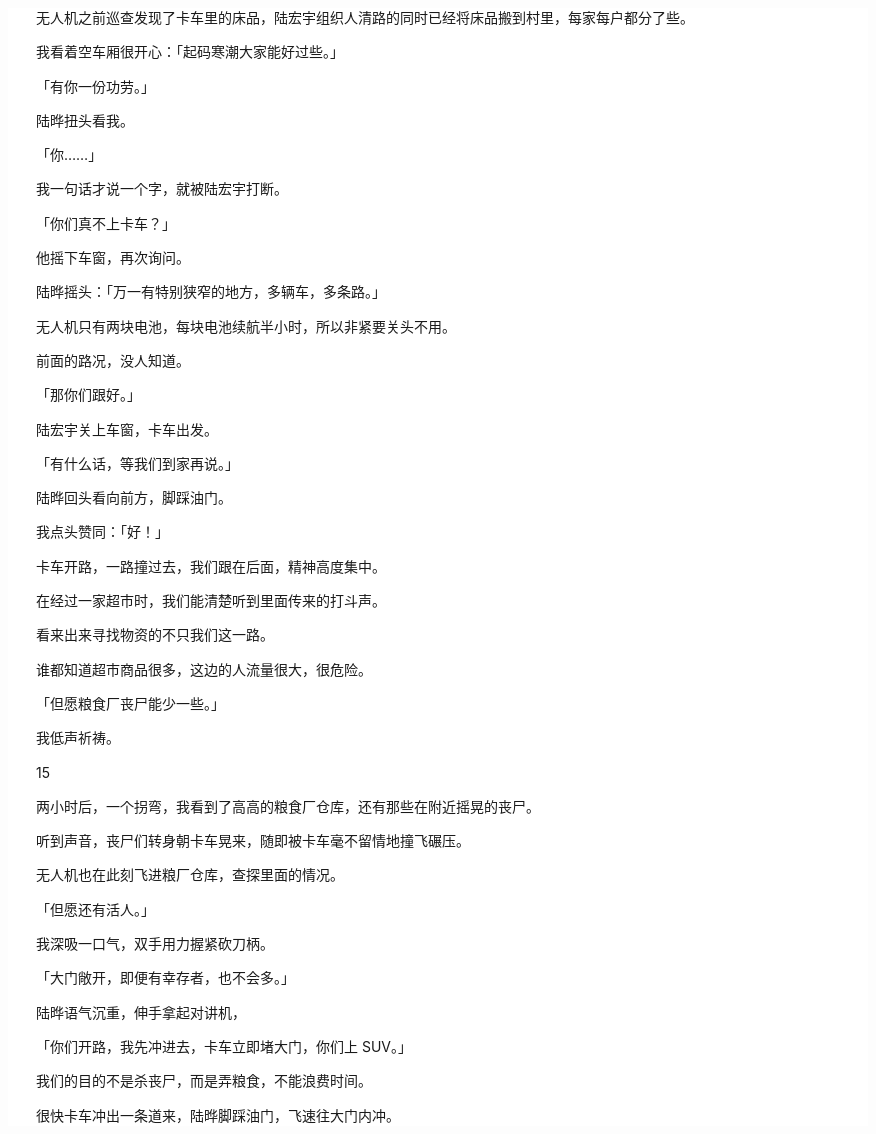 &emsp;&emsp;无人机之前巡查发现了卡车里的床品，陆宏宇组织人清路的同时已经将床品搬到村里，每家每户都分了些。  
  
&emsp;&emsp;我看着空车厢很开心：「起码寒潮大家能好过些。」  
  
&emsp;&emsp;「有你一份功劳。」  
  
&emsp;&emsp;陆晔扭头看我。  
  
&emsp;&emsp;「你……」  
  
&emsp;&emsp;我一句话才说一个字，就被陆宏宇打断。  
  
&emsp;&emsp;「你们真不上卡车？」  
  
&emsp;&emsp;他摇下车窗，再次询问。  
  
&emsp;&emsp;陆晔摇头：「万一有特别狭窄的地方，多辆车，多条路。」  
  
&emsp;&emsp;无人机只有两块电池，每块电池续航半小时，所以非紧要关头不用。  
  
&emsp;&emsp;前面的路况，没人知道。  
  
&emsp;&emsp;「那你们跟好。」  
  
&emsp;&emsp;陆宏宇关上车窗，卡车出发。  
  
&emsp;&emsp;「有什么话，等我们到家再说。」  
  
&emsp;&emsp;陆晔回头看向前方，脚踩油门。  
  
&emsp;&emsp;我点头赞同：「好！」  
  
&emsp;&emsp;卡车开路，一路撞过去，我们跟在后面，精神高度集中。  
  
&emsp;&emsp;在经过一家超市时，我们能清楚听到里面传来的打斗声。  
  
&emsp;&emsp;看来出来寻找物资的不只我们这一路。  
  
&emsp;&emsp;谁都知道超市商品很多，这边的人流量很大，很危险。  
  
&emsp;&emsp;「但愿粮食厂丧尸能少一些。」  
  
&emsp;&emsp;我低声祈祷。  
  
&emsp;&emsp;15  
  
&emsp;&emsp;两小时后，一个拐弯，我看到了高高的粮食厂仓库，还有那些在附近摇晃的丧尸。  
  
&emsp;&emsp;听到声音，丧尸们转身朝卡车晃来，随即被卡车毫不留情地撞飞碾压。  
  
&emsp;&emsp;无人机也在此刻飞进粮厂仓库，查探里面的情况。  
  
&emsp;&emsp;「但愿还有活人。」  
  
&emsp;&emsp;我深吸一口气，双手用力握紧砍刀柄。  
  
&emsp;&emsp;「大门敞开，即便有幸存者，也不会多。」  
  
&emsp;&emsp;陆晔语气沉重，伸手拿起对讲机，  
  
&emsp;&emsp;「你们开路，我先冲进去，卡车立即堵大门，你们上 SUV。」  
  
&emsp;&emsp;我们的目的不是杀丧尸，而是弄粮食，不能浪费时间。  
  
&emsp;&emsp;很快卡车冲出一条道来，陆晔脚踩油门，飞速往大门内冲。  
  